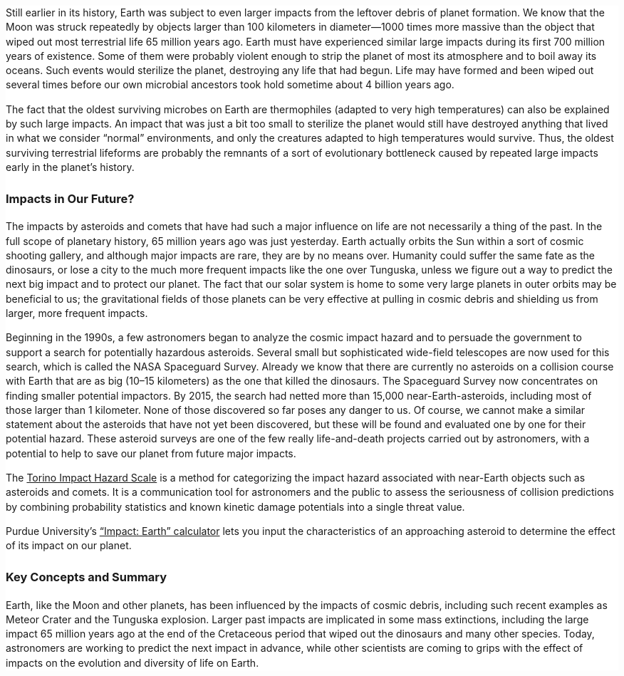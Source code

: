 Still earlier in its history, Earth was subject to even larger impacts from the leftover debris of planet formation. We know that the Moon was struck repeatedly by objects larger than 100 kilometers in diameter—1000 times more massive than the object that wiped out most terrestrial life 65 million years ago. Earth must have experienced similar large impacts during its first 700 million years of existence. Some of them were probably violent enough to strip the planet of most its atmosphere and to boil away its oceans. Such events would sterilize the planet, destroying any life that had begun. Life may have formed and been wiped out several times before our own microbial ancestors took hold sometime about 4 billion years ago.

The fact that the oldest surviving microbes on Earth are thermophiles (adapted to very high temperatures) can also be explained by such large impacts. An impact that was just a bit too small to sterilize the planet would still have destroyed anything that lived in what we consider “normal” environments, and only the creatures adapted to high temperatures would survive. Thus, the oldest surviving terrestrial lifeforms are probably the remnants of a sort of evolutionary bottleneck caused by repeated large impacts early in the planet’s history.

### Impacts in Our Future?

The impacts by asteroids and comets that have had such a major influence on life are not necessarily a thing of the past. In the full scope of planetary history, 65 million years ago was just yesterday. Earth actually orbits the Sun within a sort of cosmic shooting gallery, and although major impacts are rare, they are by no means over. Humanity could suffer the same fate as the dinosaurs, or lose a city to the much more frequent impacts like the one over Tunguska, unless we figure out a way to predict the next big impact and to protect our planet. The fact that our solar system is home to some very large planets in outer orbits may be beneficial to us; the gravitational fields of those planets can be very effective at pulling in cosmic debris and shielding us from larger, more frequent impacts.

Beginning in the 1990s, a few astronomers began to analyze the cosmic impact hazard and to persuade the government to support a search for potentially hazardous asteroids. Several small but sophisticated wide-field telescopes are now used for this search, which is called the NASA Spaceguard Survey. Already we know that there are currently no asteroids on a collision course with Earth that are as big (10–15 kilometers) as the one that killed the dinosaurs. The Spaceguard Survey now concentrates on finding smaller potential impactors. By 2015, the search had netted more than 15,000 near-Earth-asteroids, including most of those larger than 1 kilometer. None of those discovered so far poses any danger to us. Of course, we cannot make a similar statement about the asteroids that have not yet been discovered, but these will be found and evaluated one by one for their potential hazard. These asteroid surveys are one of the few really life-and-death projects carried out by astronomers, with a potential to help to save our planet from future major impacts.

The [Torino Impact Hazard Scale][6] is a method for categorizing the impact hazard associated with near-Earth objects such as asteroids and comets. It is a communication tool for astronomers and the public to assess the seriousness of collision predictions by combining probability statistics and known kinetic damage potentials into a single threat value.

Purdue University’s [“Impact: Earth” calculator][7] lets you input the characteristics of an approaching asteroid to determine the effect of its impact on our planet.

### Key Concepts and Summary

Earth, like the Moon and other planets, has been influenced by the impacts of cosmic debris, including such recent examples as Meteor Crater and the Tunguska explosion. Larger past impacts are implicated in some mass extinctions, including the large impact 65 million years ago at the end of the Cretaceous period that wiped out the dinosaurs and many other species. Today, astronomers are working to predict the next impact in advance, while other scientists are coming to grips with the effect of impacts on the evolution and diversity of life on Earth.


   [1]: https://cnx.org/resources/43be73691260ff1b279a52e2c8b7c431e936c05b/OSC_Astro_08_05_Crater.jpg
   [2]: https://cnx.org/resources/7921ee256282efdb587f072b1f03b2c251354038/OSC_Astro_08_05_Tunguska.jpg
   [3]: https://openstax.org/l/30chelyabinskex
   [4]: https://cnx.org/resources/a6a97fdbb81e33ea4554b4218f6d067f1a156dda/OSC_Astro_08_05_Meteor.jpg
   [5]: https://cnx.org/resources/a90358d86683f0d48e706e9b6780e4fa302ec786/OSC_Astro_08_05_Chicxulub.jpg
   [6]: https://openstax.org/l/30torhazscale
   [7]: https://openstax.org/l/30purimpearcal
   [8]: /contents/2e737be8-ea65-48c3-aa0a-9f35b4c6a966@14.4:th.nullschool.net
   [9]: /contents/2e737be8-ea65-48c3-aa0a-9f35b4c6a966@14.4:06448fca-ae6c-4146-a3e1-b13d8c765c63@3#fs-id1170326332984